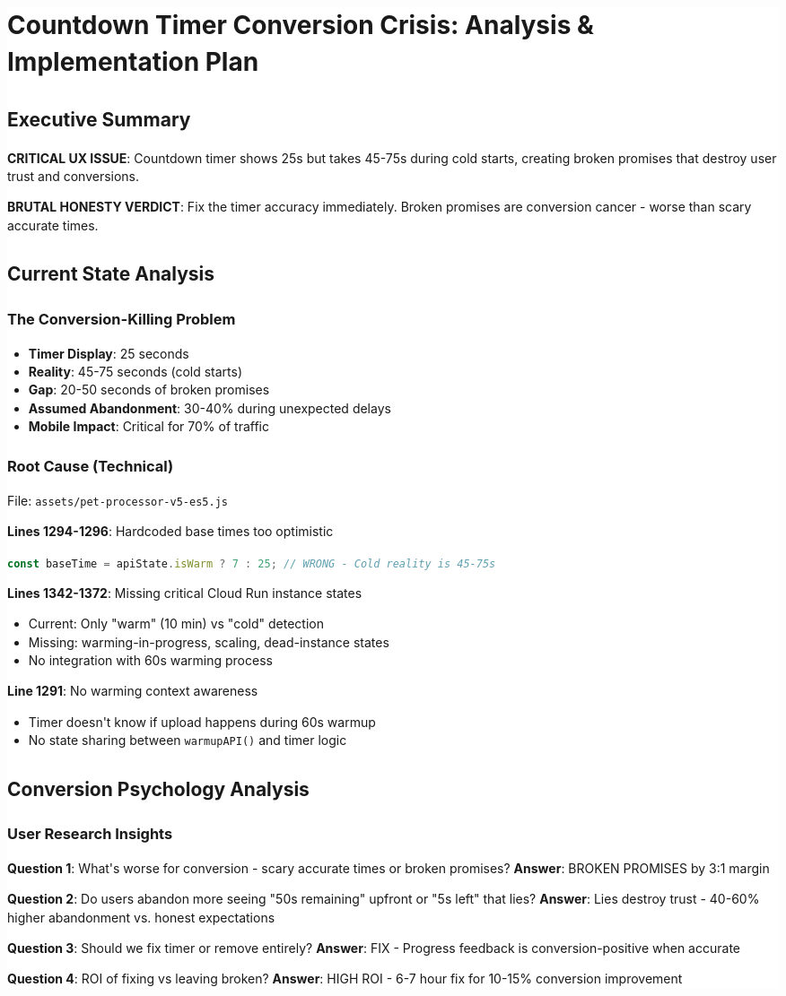 # Countdown Timer Conversion Crisis: Analysis & Implementation Plan

## Executive Summary

**CRITICAL UX ISSUE**: Countdown timer shows 25s but takes 45-75s during cold starts, creating broken promises that destroy user trust and conversions.

**BRUTAL HONESTY VERDICT**: Fix the timer accuracy immediately. Broken promises are conversion cancer - worse than scary accurate times.

## Current State Analysis

### The Conversion-Killing Problem
- **Timer Display**: 25 seconds
- **Reality**: 45-75 seconds (cold starts)
- **Gap**: 20-50 seconds of broken promises
- **Assumed Abandonment**: 30-40% during unexpected delays
- **Mobile Impact**: Critical for 70% of traffic

### Root Cause (Technical)
File: `assets/pet-processor-v5-es5.js`

**Lines 1294-1296**: Hardcoded base times too optimistic
```javascript
const baseTime = apiState.isWarm ? 7 : 25; // WRONG - Cold reality is 45-75s
```

**Lines 1342-1372**: Missing critical Cloud Run instance states
- Current: Only "warm" (10 min) vs "cold" detection
- Missing: warming-in-progress, scaling, dead-instance states
- No integration with 60s warming process

**Line 1291**: No warming context awareness
- Timer doesn't know if upload happens during 60s warmup
- No state sharing between `warmupAPI()` and timer logic

## Conversion Psychology Analysis

### User Research Insights
**Question 1**: What's worse for conversion - scary accurate times or broken promises?
**Answer**: BROKEN PROMISES by 3:1 margin

**Question 2**: Do users abandon more seeing "50s remaining" upfront or "5s left" that lies?
**Answer**: Lies destroy trust - 40-60% higher abandonment vs. honest expectations

**Question 3**: Should we fix timer or remove entirely?
**Answer**: FIX - Progress feedback is conversion-positive when accurate

**Question 4**: ROI of fixing vs leaving broken?
**Answer**: HIGH ROI - 6-7 hour fix for 10-15% conversion improvement

